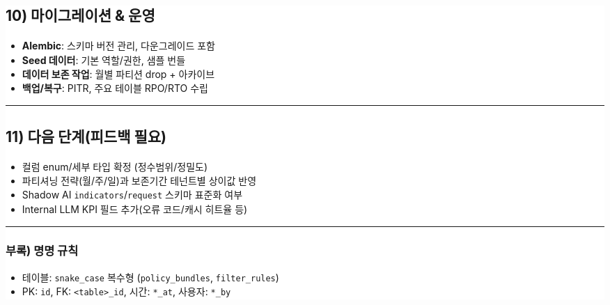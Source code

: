 
## 10) 마이그레이션 & 운영
- **Alembic**: 스키마 버전 관리, 다운그레이드 포함
- **Seed 데이터**: 기본 역할/권한, 샘플 번들
- **데이터 보존 작업**: 월별 파티션 drop + 아카이브
- **백업/복구**: PITR, 주요 테이블 RPO/RTO 수립

---

## 11) 다음 단계(피드백 필요)
- 컬럼 enum/세부 타입 확정 (정수범위/정밀도)
- 파티셔닝 전략(월/주/일)과 보존기간 테넌트별 상이값 반영
- Shadow AI `indicators`/`request` 스키마 표준화 여부
- Internal LLM KPI 필드 추가(오류 코드/캐시 히트율 등)

---

### 부록) 명명 규칙
- 테이블: `snake_case` 복수형 (`policy_bundles`, `filter_rules`)
- PK: `id`, FK: `<table>_id`, 시간: `*_at`, 사용자: `*_by`

